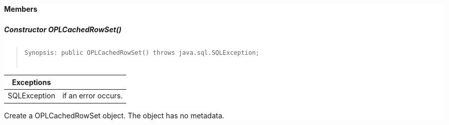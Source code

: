 </div>

</div>

<div id="mt_jd1.2.2" class="section">

<div class="titlepage">

<div>

<div>

#### Members

</div>

</div>

</div>

<div id="mt_jd1.2.2.1" class="section">

<div class="titlepage">

<div>

<div>

##### Constructor OPLCachedRowSet()

</div>

</div>

</div>

<span id="id15243" class="indexterm"></span> <span id="id15245"
class="indexterm"></span>

<div class="blockquote">

> ``` programlisting
> Synopsis: public OPLCachedRowSet() throws java.sql.SQLException;
>           
> ```

</div>

<div class="informaltable">

| Exceptions   |                     |
|--------------|---------------------|
| SQLException | if an error occurs. |

</div>

Create a OPLCachedRowSet object. The object has no metadata.

</div>

<div id="mt_jd1.2.2.2" class="section">
